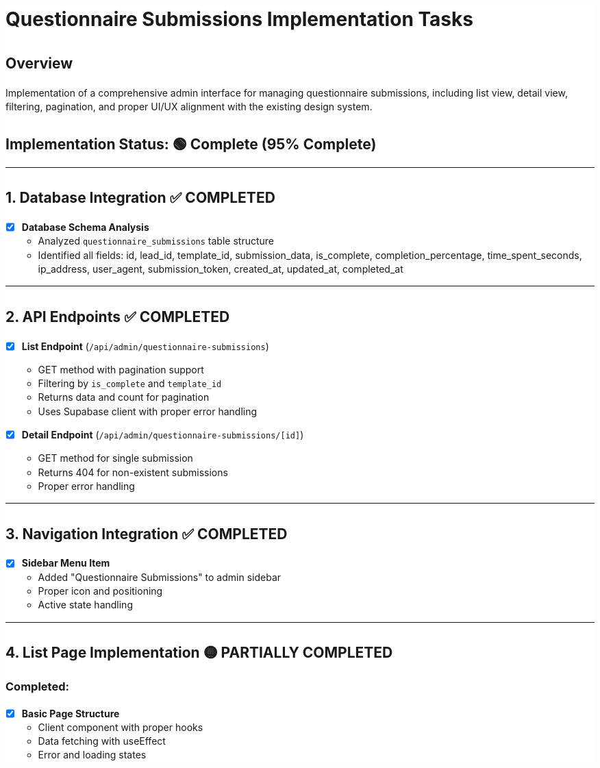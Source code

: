 # Questionnaire Submissions Implementation Tasks

## Overview
Implementation of a comprehensive admin interface for managing questionnaire submissions, including list view, detail view, filtering, pagination, and proper UI/UX alignment with the existing design system.

## Implementation Status: 🟢 Complete (95% Complete)

---

## 1. Database Integration ✅ COMPLETED
- [x] **Database Schema Analysis**
  - Analyzed `questionnaire_submissions` table structure
  - Identified all fields: id, lead_id, template_id, submission_data, is_complete, completion_percentage, time_spent_seconds, ip_address, user_agent, submission_token, created_at, updated_at, completed_at

---

## 2. API Endpoints ✅ COMPLETED
- [x] **List Endpoint** (`/api/admin/questionnaire-submissions`)
  - GET method with pagination support
  - Filtering by `is_complete` and `template_id`
  - Returns data and count for pagination
  - Uses Supabase client with proper error handling

- [x] **Detail Endpoint** (`/api/admin/questionnaire-submissions/[id]`)
  - GET method for single submission
  - Returns 404 for non-existent submissions
  - Proper error handling

---

## 3. Navigation Integration ✅ COMPLETED
- [x] **Sidebar Menu Item**
  - Added "Questionnaire Submissions" to admin sidebar
  - Proper icon and positioning
  - Active state handling

---

## 4. List Page Implementation 🟡 PARTIALLY COMPLETED
### Completed:
- [x] **Basic Page Structure**
  - Client component with proper hooks
  - Data fetching with useEffect
  - Error and loading states
